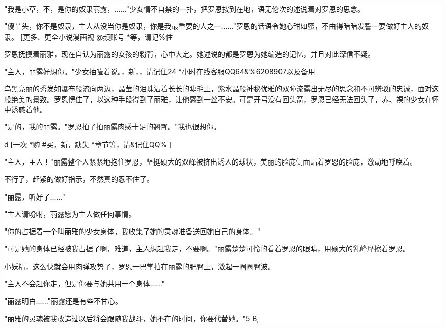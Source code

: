 "我是小草，不，是你的奴隶丽露，......"少女情不自禁的一扑，把罗恩按到在地，语无伦次的述说着对罗恩的思念。



"傻丫头，你不是奴隶，主人从没当你是奴隶，你是我最重要的人之一......"罗恩的话语令她心甜如蜜，不由得暗暗发誓一要做好主人的奴隶。 [更多、更全小说漫画视 @频账号 *等，请记%住



罗恩抚摸着丽雅，现在自认为丽露的女孩的粉背，心中大定。她述说的都是罗恩为她编造的记忆，并且对此深信不疑。





"主人，丽露好想你。"少女抽噎着说。，新，，请记住24 ^小时在线客服QQ64&%6208907以及备用





乌黑亮丽的秀发如瀑布般流向两边，晶莹的泪珠沾着长长的睫毛上，紫水晶般神秘优雅的双瞳流露出无尽的思念和不可辨驳的忠诚，面对这般绝美的景致。罗恩愣住了，以这种手段得到了丽雅，让他感到一丝不安。可是开弓没有回头箭，罗恩已经无法回头了，赤、裸的少女在怀中诱惑着他。





"是的，我的丽露。"罗恩拍了拍丽露肉感十足的翘臀。"我也很想你。

d [一次 *购 #买，新，缺失 ^章节等，请&记住QQ% ]



"主人，主人！"丽露整个人紧紧地抱住罗恩，坚挺硕大的双峰被挤出诱人的球状，美丽的脸庞侧面贴着罗恩的脸庞，激动地呼唤着。



不行了，赶紧的做好指示，不然真的忍不住了。



"丽露，听好了......"





"主人请吩咐，丽露愿为主人做任何事情。





"你的占据着一个叫丽雅的少女身体，我收集了她的灵魂准备送回她自己的身体。"





"可是她的身体已经被我占据了啊，难道，主人想赶我走，不要啊。"丽露楚楚可怜的看着罗恩的眼睛，用硕大的乳峰摩擦着罗恩。





小妖精，这么快就会用肉弹攻势了，罗恩一巴掌拍在丽露的肥臀上，激起一圈圈臀波。



"主人不会赶你走，但是你要与她共用一个身体......"



"丽露明白......"丽露还是有些不甘心。



"丽雅的灵魂被我改造过以后将会跟随我战斗，她不在的时间，你要代替她。"5 B,
